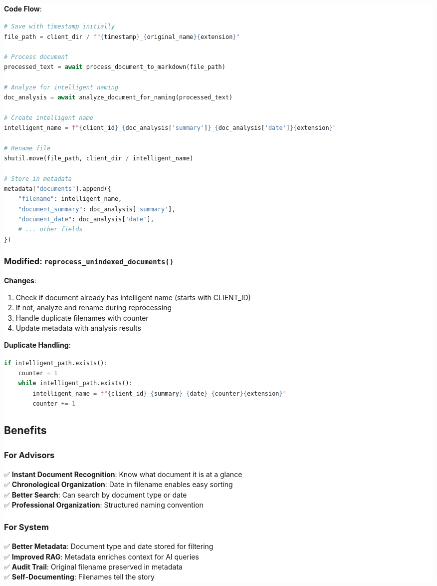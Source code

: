 **Code Flow**:
```python
# Save with timestamp initially
file_path = client_dir / f"{timestamp}_{original_name}{extension}"

# Process document
processed_text = await process_document_to_markdown(file_path)

# Analyze for intelligent naming
doc_analysis = await analyze_document_for_naming(processed_text)

# Create intelligent name
intelligent_name = f"{client_id}_{doc_analysis['summary']}_{doc_analysis['date']}{extension}"

# Rename file
shutil.move(file_path, client_dir / intelligent_name)

# Store in metadata
metadata["documents"].append({
    "filename": intelligent_name,
    "document_summary": doc_analysis['summary'],
    "document_date": doc_analysis['date'],
    # ... other fields
})
```

### Modified: `reprocess_unindexed_documents()`

**Changes**:
1. Check if document already has intelligent name (starts with CLIENT_ID)
2. If not, analyze and rename during reprocessing
3. Handle duplicate filenames with counter
4. Update metadata with analysis results

**Duplicate Handling**:
```python
if intelligent_path.exists():
    counter = 1
    while intelligent_path.exists():
        intelligent_name = f"{client_id}_{summary}_{date}_{counter}{extension}"
        counter += 1
```

## Benefits

### For Advisors
✅ **Instant Document Recognition**: Know what document it is at a glance  
✅ **Chronological Organization**: Date in filename enables easy sorting  
✅ **Better Search**: Can search by document type or date  
✅ **Professional Organization**: Structured naming convention

### For System
✅ **Better Metadata**: Document type and date stored for filtering  
✅ **Improved RAG**: Metadata enriches context for AI queries  
✅ **Audit Trail**: Original filename preserved in metadata  
✅ **Self-Documenting**: Filenames tell the story
